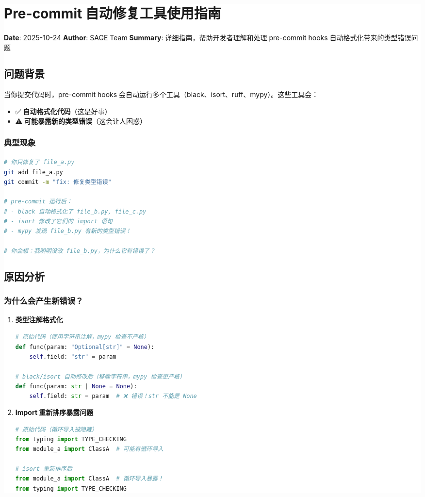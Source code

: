 # Pre-commit 自动修复工具使用指南

**Date**: 2025-10-24
**Author**: SAGE Team
**Summary**: 详细指南，帮助开发者理解和处理 pre-commit hooks 自动格式化带来的类型错误问题

## 问题背景

当你提交代码时，pre-commit hooks 会自动运行多个工具（black、isort、ruff、mypy）。这些工具会：
- ✅ **自动格式化代码**（这是好事）
- ⚠️ **可能暴露新的类型错误**（这会让人困惑）

### 典型现象

```bash
# 你只修复了 file_a.py
git add file_a.py
git commit -m "fix: 修复类型错误"

# pre-commit 运行后：
# - black 自动格式化了 file_b.py, file_c.py
# - isort 修改了它们的 import 语句
# - mypy 发现 file_b.py 有新的类型错误！

# 你会想：我明明没改 file_b.py，为什么它有错误了？
```

## 原因分析

### 为什么会产生新错误？

1. **类型注解格式化**
   ```python
   # 原始代码（使用字符串注解，mypy 检查不严格）
   def func(param: "Optional[str]" = None):
       self.field: "str" = param

   # black/isort 自动修改后（移除字符串，mypy 检查更严格）
   def func(param: str | None = None):
       self.field: str = param  # ❌ 错误！str 不能是 None
   ```

2. **Import 重新排序暴露问题**
   ```python
   # 原始代码（循环导入被隐藏）
   from typing import TYPE_CHECKING
   from module_a import ClassA  # 可能有循环导入

   # isort 重新排序后
   from module_a import ClassA  # 循环导入暴露！
   from typing import TYPE_CHECKING
   ```

